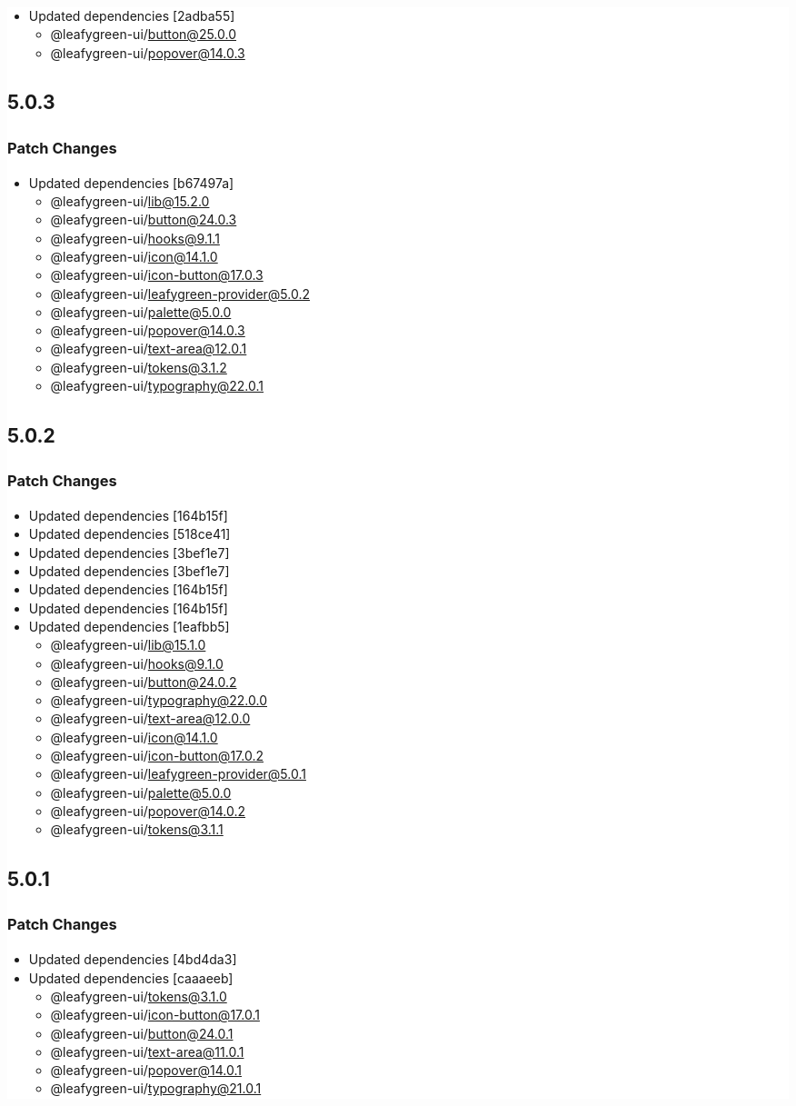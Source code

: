 - Updated dependencies [2adba55]
  - @leafygreen-ui/button@25.0.0
  - @leafygreen-ui/popover@14.0.3

## 5.0.3

### Patch Changes

- Updated dependencies [b67497a]
  - @leafygreen-ui/lib@15.2.0
  - @leafygreen-ui/button@24.0.3
  - @leafygreen-ui/hooks@9.1.1
  - @leafygreen-ui/icon@14.1.0
  - @leafygreen-ui/icon-button@17.0.3
  - @leafygreen-ui/leafygreen-provider@5.0.2
  - @leafygreen-ui/palette@5.0.0
  - @leafygreen-ui/popover@14.0.3
  - @leafygreen-ui/text-area@12.0.1
  - @leafygreen-ui/tokens@3.1.2
  - @leafygreen-ui/typography@22.0.1

## 5.0.2

### Patch Changes

- Updated dependencies [164b15f]
- Updated dependencies [518ce41]
- Updated dependencies [3bef1e7]
- Updated dependencies [3bef1e7]
- Updated dependencies [164b15f]
- Updated dependencies [164b15f]
- Updated dependencies [1eafbb5]
  - @leafygreen-ui/lib@15.1.0
  - @leafygreen-ui/hooks@9.1.0
  - @leafygreen-ui/button@24.0.2
  - @leafygreen-ui/typography@22.0.0
  - @leafygreen-ui/text-area@12.0.0
  - @leafygreen-ui/icon@14.1.0
  - @leafygreen-ui/icon-button@17.0.2
  - @leafygreen-ui/leafygreen-provider@5.0.1
  - @leafygreen-ui/palette@5.0.0
  - @leafygreen-ui/popover@14.0.2
  - @leafygreen-ui/tokens@3.1.1

## 5.0.1

### Patch Changes

- Updated dependencies [4bd4da3]
- Updated dependencies [caaaeeb]
  - @leafygreen-ui/tokens@3.1.0
  - @leafygreen-ui/icon-button@17.0.1
  - @leafygreen-ui/button@24.0.1
  - @leafygreen-ui/text-area@11.0.1
  - @leafygreen-ui/popover@14.0.1
  - @leafygreen-ui/typography@21.0.1
